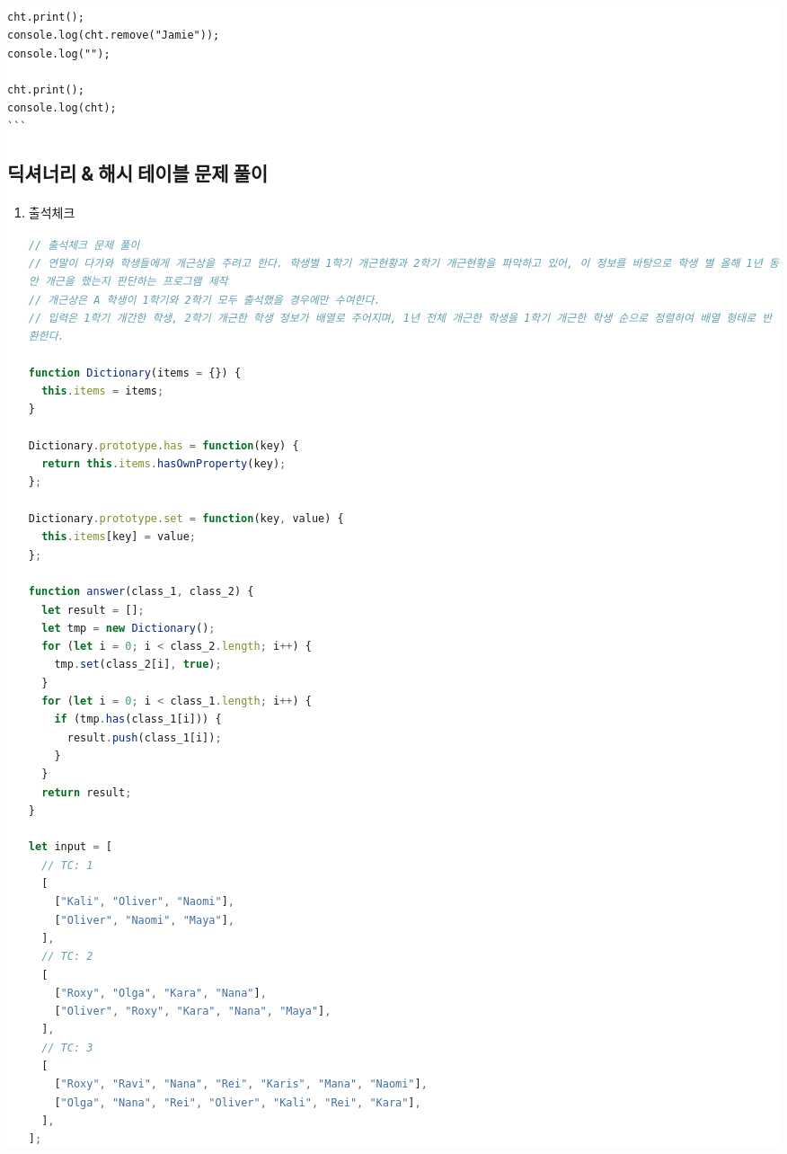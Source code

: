    cht.print();
    console.log(cht.remove("Jamie"));
    console.log("");
    
    cht.print();
    console.log(cht);
    ```
    

## 딕셔너리 & 해시 테이블 문제 풀이

1. 출석체크
    
    ```jsx
    // 출석체크 문제 풀이
    // 연말이 다가와 학생들에게 개근상을 주려고 한다. 학생별 1학기 개근현황과 2학기 개근현황을 파악하고 있어, 이 정보를 바탕으로 학생 별 올해 1년 동안 개근을 했는지 판단하는 프로그램 제작
    // 개근상은 A 학생이 1학기와 2학기 모두 출석했을 경우에만 수여한다.
    // 입력은 1학기 개간한 학생, 2학기 개근한 학생 정보가 배열로 주어지며, 1년 전체 개근한 학생을 1학기 개근한 학생 순으로 정렬하여 배열 형태로 반환한다.
    
    function Dictionary(items = {}) {
      this.items = items;
    }
    
    Dictionary.prototype.has = function(key) {
      return this.items.hasOwnProperty(key);
    };
    
    Dictionary.prototype.set = function(key, value) {
      this.items[key] = value;
    };
    
    function answer(class_1, class_2) {
      let result = [];
      let tmp = new Dictionary();
      for (let i = 0; i < class_2.length; i++) {
        tmp.set(class_2[i], true);
      }
      for (let i = 0; i < class_1.length; i++) {
        if (tmp.has(class_1[i])) {
          result.push(class_1[i]);
        }
      }
      return result;
    }
    
    let input = [
      // TC: 1
      [
        ["Kali", "Oliver", "Naomi"],
        ["Oliver", "Naomi", "Maya"],
      ],
      // TC: 2
      [
        ["Roxy", "Olga", "Kara", "Nana"],
        ["Oliver", "Roxy", "Kara", "Nana", "Maya"],
      ],
      // TC: 3
      [
        ["Roxy", "Ravi", "Nana", "Rei", "Karis", "Mana", "Naomi"],
        ["Olga", "Nana", "Rei", "Oliver", "Kali", "Rei", "Kara"],
      ],
    ];
    